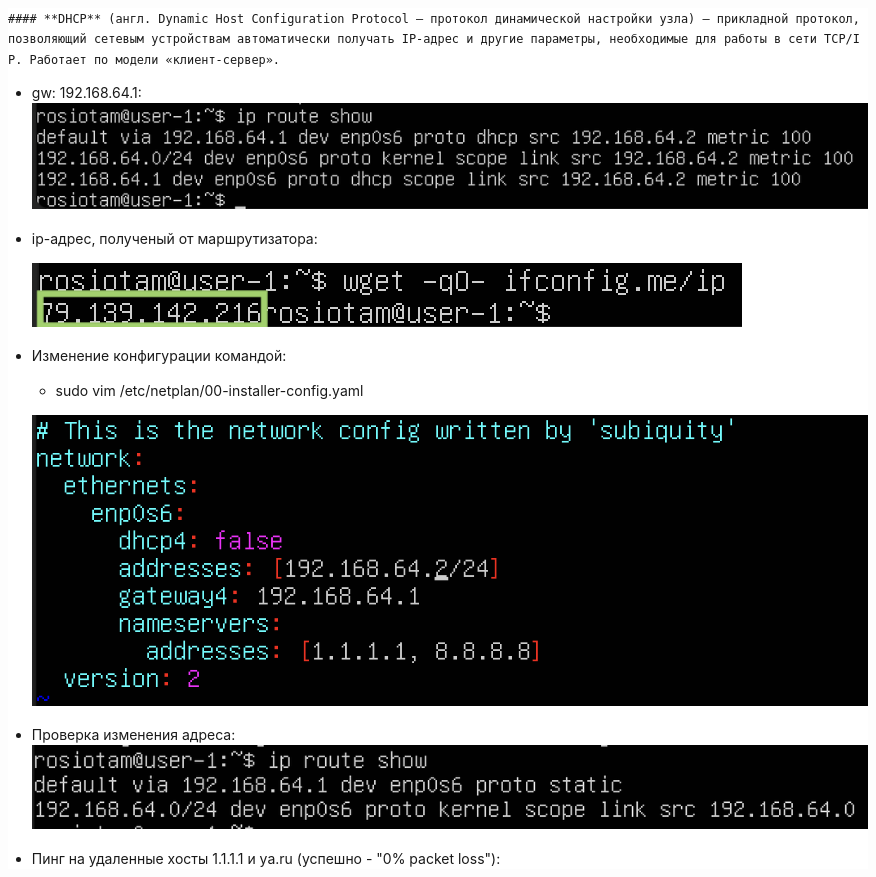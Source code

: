     #### **DHCP** (англ. Dynamic Host Configuration Protocol — протокол динамической настройки узла) — прикладной протокол, позволяющий сетевым устройствам автоматически получать IP-адрес и другие параметры, необходимые для работы в сети TCP/IP. Работает по модели «клиент-сервер».

* gw: 192.168.64.1:
![](pictures/pic3.5.png)

* ip-адрес, полученый от маршрутизатора:

    ![](pictures/pic3.6.png)

* Изменение конфигурации командой: 
    - sudo vim /etc/netplan/00-installer-config.yaml

    ![](pictures/pic3.7.png)

* Проверка изменения адреса:
![](pictures/pic3.8.png)

 * Пинг на удаленные хосты 1.1.1.1 и ya.ru (успешно -  "0% packet loss"):